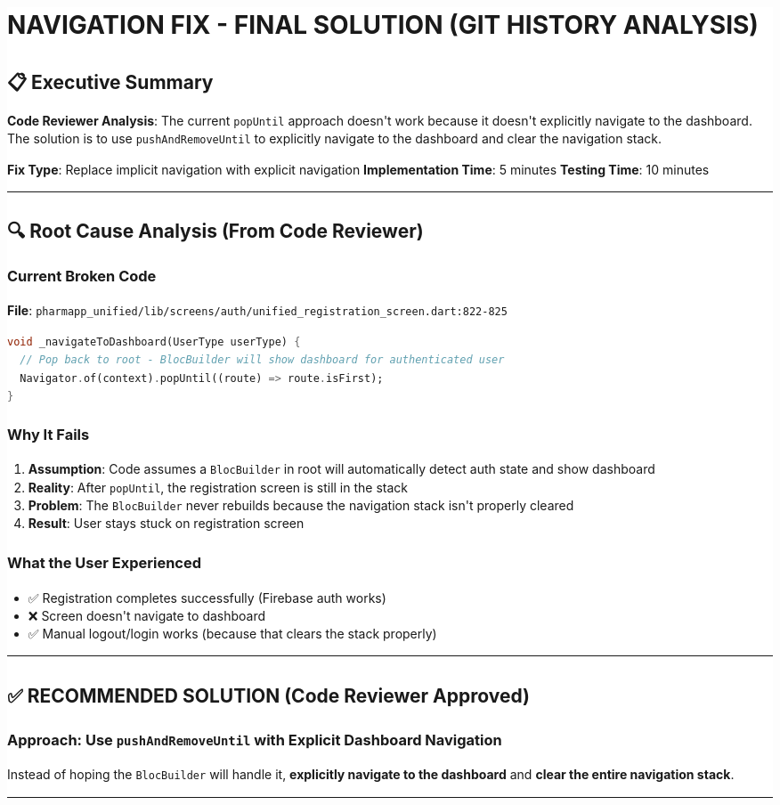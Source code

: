 # NAVIGATION FIX - FINAL SOLUTION (GIT HISTORY ANALYSIS)

## 📋 Executive Summary

**Code Reviewer Analysis**: The current `popUntil` approach doesn't work because it doesn't explicitly navigate to the dashboard. The solution is to use `pushAndRemoveUntil` to explicitly navigate to the dashboard and clear the navigation stack.

**Fix Type**: Replace implicit navigation with explicit navigation
**Implementation Time**: 5 minutes
**Testing Time**: 10 minutes

---

## 🔍 Root Cause Analysis (From Code Reviewer)

### Current Broken Code
**File**: `pharmapp_unified/lib/screens/auth/unified_registration_screen.dart:822-825`

```dart
void _navigateToDashboard(UserType userType) {
  // Pop back to root - BlocBuilder will show dashboard for authenticated user
  Navigator.of(context).popUntil((route) => route.isFirst);
}
```

### Why It Fails

1. **Assumption**: Code assumes a `BlocBuilder` in root will automatically detect auth state and show dashboard
2. **Reality**: After `popUntil`, the registration screen is still in the stack
3. **Problem**: The `BlocBuilder` never rebuilds because the navigation stack isn't properly cleared
4. **Result**: User stays stuck on registration screen

### What the User Experienced

- ✅ Registration completes successfully (Firebase auth works)
- ❌ Screen doesn't navigate to dashboard
- ✅ Manual logout/login works (because that clears the stack properly)

---

## ✅ RECOMMENDED SOLUTION (Code Reviewer Approved)

### Approach: Use `pushAndRemoveUntil` with Explicit Dashboard Navigation

Instead of hoping the `BlocBuilder` will handle it, **explicitly navigate to the dashboard** and **clear the entire navigation stack**.

---